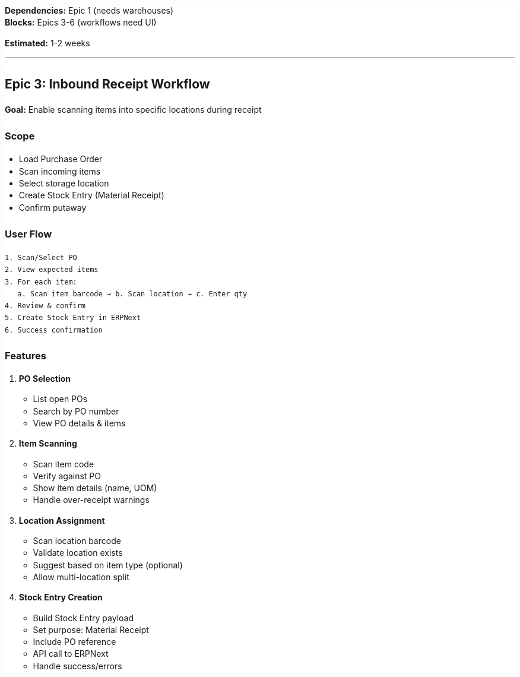 **Dependencies:** Epic 1 (needs warehouses)  
**Blocks:** Epics 3-6 (workflows need UI)

**Estimated:** 1-2 weeks

---

## Epic 3: Inbound Receipt Workflow

**Goal:** Enable scanning items into specific locations during receipt

### Scope
- Load Purchase Order
- Scan incoming items
- Select storage location
- Create Stock Entry (Material Receipt)
- Confirm putaway

### User Flow
```
1. Scan/Select PO
2. View expected items
3. For each item:
   a. Scan item barcode → b. Scan location → c. Enter qty
4. Review & confirm
5. Create Stock Entry in ERPNext
6. Success confirmation
```

### Features
1. **PO Selection**
   - List open POs
   - Search by PO number
   - View PO details & items

2. **Item Scanning**
   - Scan item code
   - Verify against PO
   - Show item details (name, UOM)
   - Handle over-receipt warnings

3. **Location Assignment**
   - Scan location barcode
   - Validate location exists
   - Suggest based on item type (optional)
   - Allow multi-location split

4. **Stock Entry Creation**
   - Build Stock Entry payload
   - Set purpose: Material Receipt
   - Include PO reference
   - API call to ERPNext
   - Handle success/errors
